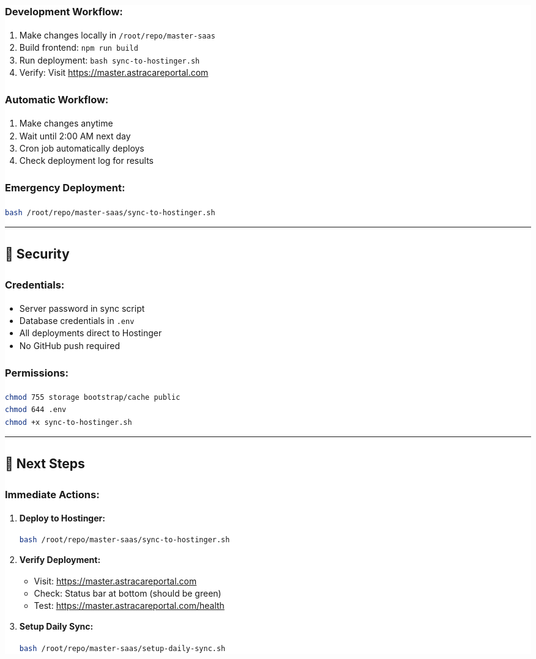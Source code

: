 ### Development Workflow:
1. Make changes locally in `/root/repo/master-saas`
2. Build frontend: `npm run build`
3. Run deployment: `bash sync-to-hostinger.sh`
4. Verify: Visit https://master.astracareportal.com

### Automatic Workflow:
1. Make changes anytime
2. Wait until 2:00 AM next day
3. Cron job automatically deploys
4. Check deployment log for results

### Emergency Deployment:
```bash
bash /root/repo/master-saas/sync-to-hostinger.sh
```

---

## 🔐 Security

### Credentials:
- Server password in sync script
- Database credentials in `.env`
- All deployments direct to Hostinger
- No GitHub push required

### Permissions:
```bash
chmod 755 storage bootstrap/cache public
chmod 644 .env
chmod +x sync-to-hostinger.sh
```

---

## 🎯 Next Steps

### Immediate Actions:

1. **Deploy to Hostinger:**
   ```bash
   bash /root/repo/master-saas/sync-to-hostinger.sh
   ```

2. **Verify Deployment:**
   - Visit: https://master.astracareportal.com
   - Check: Status bar at bottom (should be green)
   - Test: https://master.astracareportal.com/health

3. **Setup Daily Sync:**
   ```bash
   bash /root/repo/master-saas/setup-daily-sync.sh
   ```

